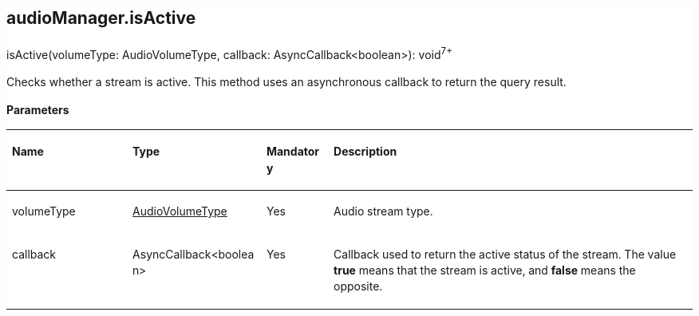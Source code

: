 
## audioManager.isActive

isActive\(volumeType: AudioVolumeType, callback: AsyncCallback<boolean\>\): void<sup>7+</sup><a name="section380012544121"></a>

Checks whether a stream is active. This method uses an asynchronous callback to return the query result.

**Parameters**

<a name="table11801954151215"></a>
<table><thead align="left"><tr id="row480175481211"><th class="cellrowborder" valign="top" width="17.57%" id="mcps1.1.5.1.1"><p id="p16771626115716"><a name="p16771626115716"></a><a name="p16771626115716"></a>Name</p>
</th>
<th class="cellrowborder" valign="top" width="19.52%" id="mcps1.1.5.1.2"><p id="p146771226195712"><a name="p146771226195712"></a><a name="p146771226195712"></a>Type</p>
</th>
<th class="cellrowborder" valign="top" width="9.78%" id="mcps1.1.5.1.3"><p id="p16678202665719"><a name="p16678202665719"></a><a name="p16678202665719"></a>Mandatory</p>
</th>
<th class="cellrowborder" valign="top" width="53.13%" id="mcps1.1.5.1.4"><p id="p867882665719"><a name="p867882665719"></a><a name="p867882665719"></a>Description</p>
</th>
</tr>
</thead>
<tbody><tr id="row6802165481211"><td class="cellrowborder" valign="top" width="17.57%" headers="mcps1.1.5.1.1 "><p id="p138023547121"><a name="p138023547121"></a><a name="p138023547121"></a>volumeType</p>
</td>
<td class="cellrowborder" valign="top" width="19.52%" headers="mcps1.1.5.1.2 "><p id="p168021543125"><a name="p168021543125"></a><a name="p168021543125"></a><a href="#section92261857172218">AudioVolumeType</a></p>
</td>
<td class="cellrowborder" valign="top" width="9.78%" headers="mcps1.1.5.1.3 "><p id="p1180275418128"><a name="p1180275418128"></a><a name="p1180275418128"></a>Yes</p>
</td>
<td class="cellrowborder" valign="top" width="53.13%" headers="mcps1.1.5.1.4 "><p id="p106221941204617"><a name="p106221941204617"></a><a name="p106221941204617"></a>Audio stream type.</p>
</td>
</tr>
<tr id="row148021654111218"><td class="cellrowborder" valign="top" width="17.57%" headers="mcps1.1.5.1.1 "><p id="p1280275410128"><a name="p1280275410128"></a><a name="p1280275410128"></a>callback</p>
</td>
<td class="cellrowborder" valign="top" width="19.52%" headers="mcps1.1.5.1.2 "><p id="p1680245411214"><a name="p1680245411214"></a><a name="p1680245411214"></a>AsyncCallback&lt;boolean&gt;</p>
</td>
<td class="cellrowborder" valign="top" width="9.78%" headers="mcps1.1.5.1.3 "><p id="p198031054151212"><a name="p198031054151212"></a><a name="p198031054151212"></a>Yes</p>
</td>
<td class="cellrowborder" valign="top" width="53.13%" headers="mcps1.1.5.1.4 "><p id="p2803354131214"><a name="p2803354131214"></a><a name="p2803354131214"></a>Callback used to return the active status of the stream. The value <strong id="b15293142015162"><a name="b15293142015162"></a><a name="b15293142015162"></a>true</strong> means that the stream is active, and <strong id="b82641034121613"><a name="b82641034121613"></a><a name="b82641034121613"></a>false</strong> means the opposite.</p>
</td>
</tr>
</tbody>
</table>
